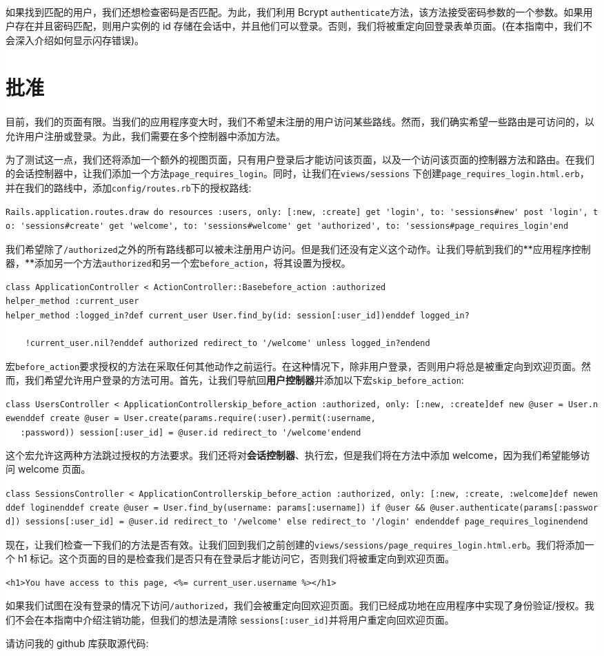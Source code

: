 如果找到匹配的用户，我们还想检查密码是否匹配。为此，我们利用 Bcrypt `authenticate`方法，该方法接受密码参数的一个参数。如果用户存在并且密码匹配，则用户实例的 id 存储在会话中，并且他们可以登录。否则，我们将被重定向回登录表单页面。(在本指南中，我们不会深入介绍如何显示闪存错误)。

# 批准

目前，我们的页面有限。当我们的应用程序变大时，我们不希望未注册的用户访问某些路线。然而，我们确实希望一些路由是可访问的，以允许用户注册或登录。为此，我们需要在多个控制器中添加方法。

为了测试这一点，我们还将添加一个额外的视图页面，只有用户登录后才能访问该页面，以及一个访问该页面的控制器方法和路由。在我们的会话控制器中，让我们添加一个方法`page_requires_login`。同时，让我们在`views/sessions` 下创建`page_requires_login.html.erb`，并在我们的路线中，添加`config/routes.rb`下的授权路线:

```
Rails.application.routes.draw do resources :users, only: [:new, :create] get 'login', to: 'sessions#new' post 'login', to: 'sessions#create' get 'welcome', to: 'sessions#welcome' get 'authorized', to: 'sessions#page_requires_login'end
```

我们希望除了`/authorized`之外的所有路线都可以被未注册用户访问。但是我们还没有定义这个动作。让我们导航到我们的**应用程序控制器，**添加另一个方法`authorized`和另一个宏`before_action`，将其设置为授权。

```
class ApplicationController < ActionController::Basebefore_action :authorized
helper_method :current_user
helper_method :logged_in?def current_user User.find_by(id: session[:user_id])enddef logged_in?

    !current_user.nil?enddef authorized redirect_to '/welcome' unless logged_in?endend
```

宏`before_action`要求授权的方法在采取任何其他动作之前运行。在这种情况下，除非用户登录，否则用户将总是被重定向到欢迎页面。然而，我们希望允许用户登录的方法可用。首先，让我们导航回**用户控制器**并添加以下宏`skip_before_action`:

```
class UsersController < ApplicationControllerskip_before_action :authorized, only: [:new, :create]def new @user = User.newenddef create @user = User.create(params.require(:user).permit(:username,        
   :password)) session[:user_id] = @user.id redirect_to '/welcome'endend
```

这个宏允许这两种方法跳过授权的方法要求。我们还将对**会话控制器**、执行宏，但是我们将在方法中添加 welcome，因为我们希望能够访问 welcome 页面。

```
class SessionsController < ApplicationControllerskip_before_action :authorized, only: [:new, :create, :welcome]def newenddef loginenddef create @user = User.find_by(username: params[:username]) if @user && @user.authenticate(params[:password]) sessions[:user_id] = @user.id redirect_to '/welcome' else redirect_to '/login' endenddef page_requires_loginendend
```

现在，让我们检查一下我们的方法是否有效。让我们回到我们之前创建的`views/sessions/page_requires_login.html.erb`。我们将添加一个 h1 标记。这个页面的目的是检查我们是否只有在登录后才能访问它，否则我们将被重定向到欢迎页面。

```
<h1>You have access to this page, <%= current_user.username %></h1>
```

如果我们试图在没有登录的情况下访问`/authorized`，我们会被重定向回欢迎页面。我们已经成功地在应用程序中实现了身份验证/授权。我们不会在本指南中介绍注销功能，但我们的想法是清除 `sessions[:user_id]`并将用户重定向回欢迎页面。

请访问我的 github 库获取源代码:
